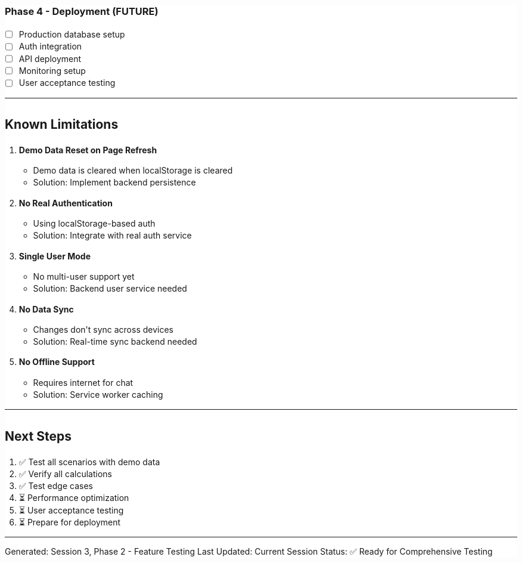 ### Phase 4 - Deployment (FUTURE)
- [ ] Production database setup
- [ ] Auth integration
- [ ] API deployment
- [ ] Monitoring setup
- [ ] User acceptance testing

---

## Known Limitations

1. **Demo Data Reset on Page Refresh**
   - Demo data is cleared when localStorage is cleared
   - Solution: Implement backend persistence

2. **No Real Authentication**
   - Using localStorage-based auth
   - Solution: Integrate with real auth service

3. **Single User Mode**
   - No multi-user support yet
   - Solution: Backend user service needed

4. **No Data Sync**
   - Changes don't sync across devices
   - Solution: Real-time sync backend needed

5. **No Offline Support**
   - Requires internet for chat
   - Solution: Service worker caching

---

## Next Steps

1. ✅ Test all scenarios with demo data
2. ✅ Verify all calculations
3. ✅ Test edge cases
4. ⏳ Performance optimization
5. ⏳ User acceptance testing
6. ⏳ Prepare for deployment

---

Generated: Session 3, Phase 2 - Feature Testing
Last Updated: Current Session
Status: ✅ Ready for Comprehensive Testing
